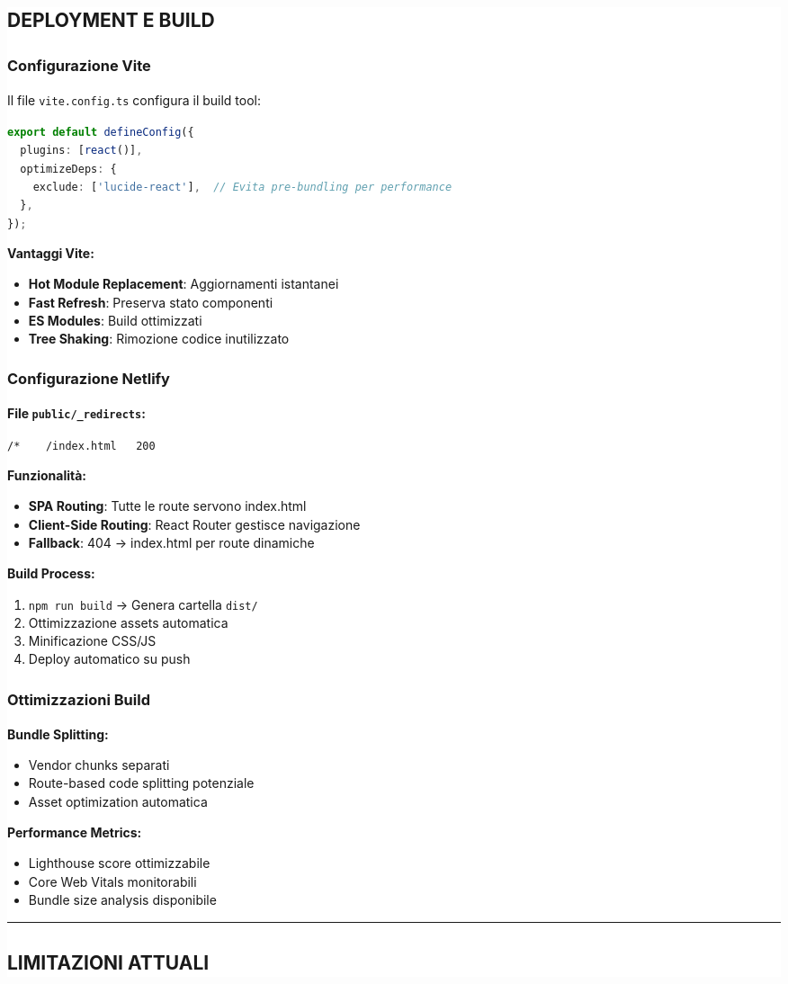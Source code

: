 ## DEPLOYMENT E BUILD

### Configurazione Vite

Il file `vite.config.ts` configura il build tool:

```typescript
export default defineConfig({
  plugins: [react()],
  optimizeDeps: {
    exclude: ['lucide-react'],  // Evita pre-bundling per performance
  },
});
```

**Vantaggi Vite:**
- **Hot Module Replacement**: Aggiornamenti istantanei
- **Fast Refresh**: Preserva stato componenti
- **ES Modules**: Build ottimizzati
- **Tree Shaking**: Rimozione codice inutilizzato

### Configurazione Netlify

**File `public/_redirects`:**
```
/*    /index.html   200
```

**Funzionalità:**
- **SPA Routing**: Tutte le route servono index.html
- **Client-Side Routing**: React Router gestisce navigazione
- **Fallback**: 404 → index.html per route dinamiche

**Build Process:**
1. `npm run build` → Genera cartella `dist/`
2. Ottimizzazione assets automatica
3. Minificazione CSS/JS
4. Deploy automatico su push

### Ottimizzazioni Build

**Bundle Splitting:**
- Vendor chunks separati
- Route-based code splitting potenziale
- Asset optimization automatica

**Performance Metrics:**
- Lighthouse score ottimizzabile
- Core Web Vitals monitorabili
- Bundle size analysis disponibile

---

## LIMITAZIONI ATTUALI
